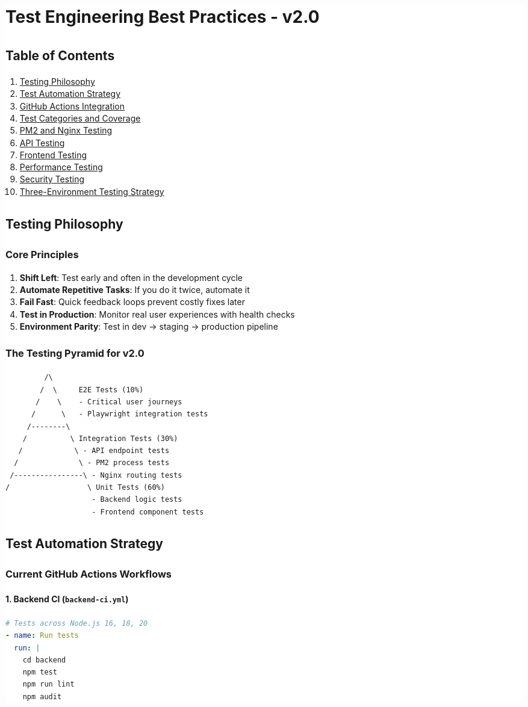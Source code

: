 # Test Engineering Best Practices - v2.0

## Table of Contents
1. [Testing Philosophy](#testing-philosophy)
2. [Test Automation Strategy](#test-automation-strategy)
3. [GitHub Actions Integration](#github-actions-integration)
4. [Test Categories and Coverage](#test-categories-and-coverage)
5. [PM2 and Nginx Testing](#pm2-and-nginx-testing)
6. [API Testing](#api-testing)
7. [Frontend Testing](#frontend-testing)
8. [Performance Testing](#performance-testing)
9. [Security Testing](#security-testing)
10. [Three-Environment Testing Strategy](#three-environment-testing-strategy)

## Testing Philosophy

### Core Principles
1. **Shift Left**: Test early and often in the development cycle
2. **Automate Repetitive Tasks**: If you do it twice, automate it
3. **Fail Fast**: Quick feedback loops prevent costly fixes later
4. **Test in Production**: Monitor real user experiences with health checks
5. **Environment Parity**: Test in dev → staging → production pipeline

### The Testing Pyramid for v2.0
```
         /\
        /  \     E2E Tests (10%)
       /    \    - Critical user journeys
      /      \   - Playwright integration tests
     /--------\
    /          \ Integration Tests (30%)
   /            \ - API endpoint tests
  /              \ - PM2 process tests
 /----------------\ - Nginx routing tests
/                  \ Unit Tests (60%)
                    - Backend logic tests
                    - Frontend component tests
```

## Test Automation Strategy

### Current GitHub Actions Workflows

#### 1. Backend CI (`backend-ci.yml`)
```yaml
# Tests across Node.js 16, 18, 20
- name: Run tests
  run: |
    cd backend
    npm test
    npm run lint
    npm audit
```

